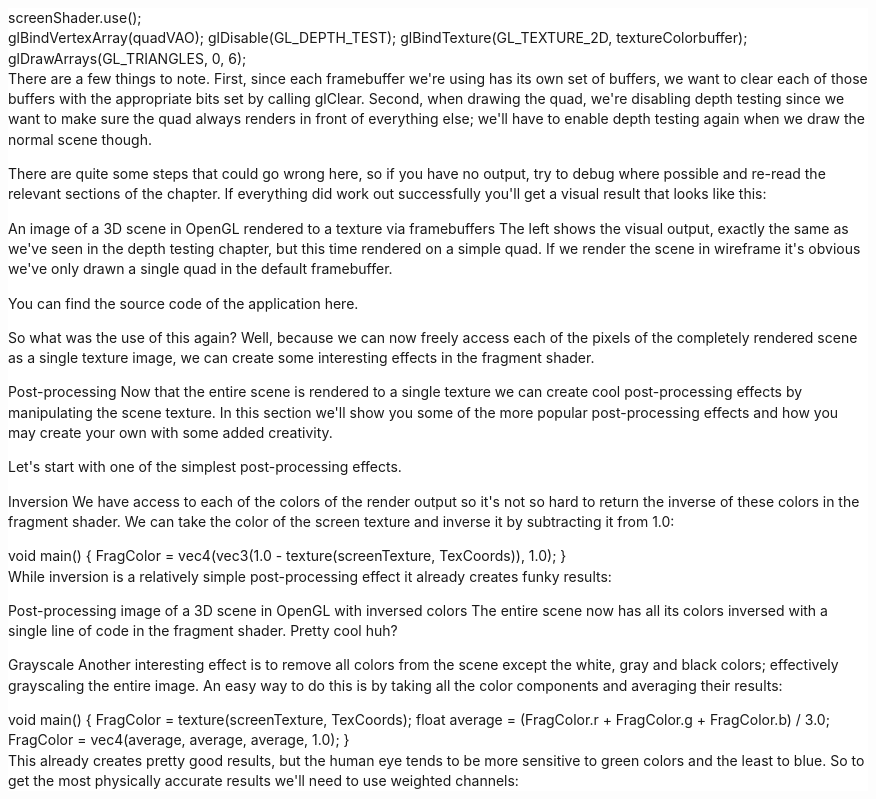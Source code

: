 screenShader.use();  
glBindVertexArray(quadVAO);
glDisable(GL_DEPTH_TEST);
glBindTexture(GL_TEXTURE_2D, textureColorbuffer);
glDrawArrays(GL_TRIANGLES, 0, 6);  
There are a few things to note. First, since each framebuffer we're using has its own set of buffers, we want to clear each of those buffers with the appropriate bits set by calling glClear. Second, when drawing the quad, we're disabling depth testing since we want to make sure the quad always renders in front of everything else; we'll have to enable depth testing again when we draw the normal scene though.

There are quite some steps that could go wrong here, so if you have no output, try to debug where possible and re-read the relevant sections of the chapter. If everything did work out successfully you'll get a visual result that looks like this:

An image of a 3D scene in OpenGL rendered to a texture via framebuffers
The left shows the visual output, exactly the same as we've seen in the depth testing chapter, but this time rendered on a simple quad. If we render the scene in wireframe it's obvious we've only drawn a single quad in the default framebuffer.

You can find the source code of the application here.

So what was the use of this again? Well, because we can now freely access each of the pixels of the completely rendered scene as a single texture image, we can create some interesting effects in the fragment shader.

Post-processing
Now that the entire scene is rendered to a single texture we can create cool post-processing effects by manipulating the scene texture. In this section we'll show you some of the more popular post-processing effects and how you may create your own with some added creativity.

Let's start with one of the simplest post-processing effects.

Inversion
We have access to each of the colors of the render output so it's not so hard to return the inverse of these colors in the fragment shader. We can take the color of the screen texture and inverse it by subtracting it from 1.0:


void main()
{
    FragColor = vec4(vec3(1.0 - texture(screenTexture, TexCoords)), 1.0);
}  
While inversion is a relatively simple post-processing effect it already creates funky results:

Post-processing image of a 3D scene in OpenGL with inversed colors
The entire scene now has all its colors inversed with a single line of code in the fragment shader. Pretty cool huh?

Grayscale
Another interesting effect is to remove all colors from the scene except the white, gray and black colors; effectively grayscaling the entire image. An easy way to do this is by taking all the color components and averaging their results:


void main()
{
    FragColor = texture(screenTexture, TexCoords);
    float average = (FragColor.r + FragColor.g + FragColor.b) / 3.0;
    FragColor = vec4(average, average, average, 1.0);
}   
This already creates pretty good results, but the human eye tends to be more sensitive to green colors and the least to blue. So to get the most physically accurate results we'll need to use weighted channels:

